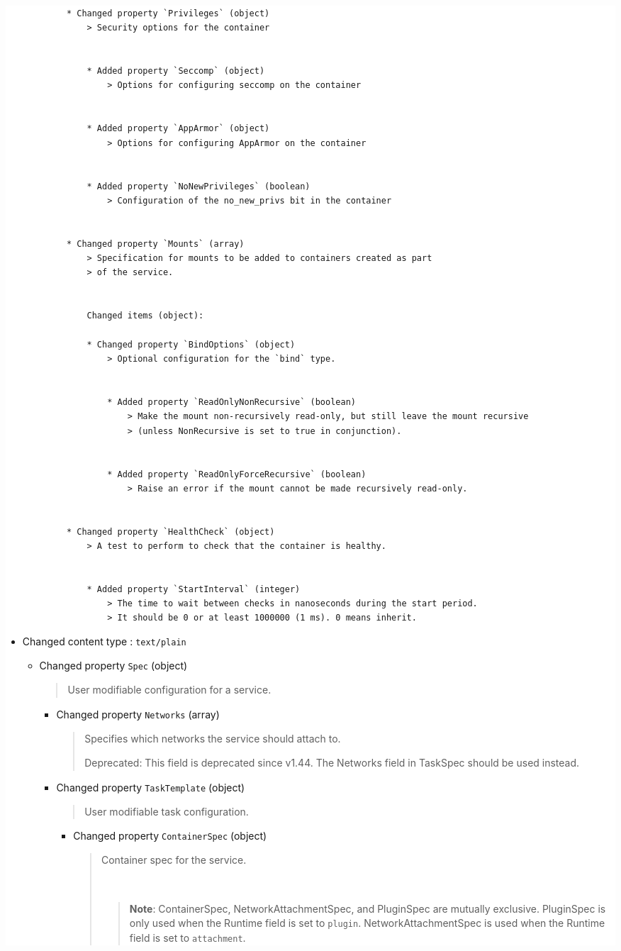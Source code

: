 
                * Changed property `Privileges` (object)
                    > Security options for the container


                    * Added property `Seccomp` (object)
                        > Options for configuring seccomp on the container


                    * Added property `AppArmor` (object)
                        > Options for configuring AppArmor on the container


                    * Added property `NoNewPrivileges` (boolean)
                        > Configuration of the no_new_privs bit in the container


                * Changed property `Mounts` (array)
                    > Specification for mounts to be added to containers created as part
                    > of the service.


                    Changed items (object):

                    * Changed property `BindOptions` (object)
                        > Optional configuration for the `bind` type.


                        * Added property `ReadOnlyNonRecursive` (boolean)
                            > Make the mount non-recursively read-only, but still leave the mount recursive
                            > (unless NonRecursive is set to true in conjunction).


                        * Added property `ReadOnlyForceRecursive` (boolean)
                            > Raise an error if the mount cannot be made recursively read-only.


                * Changed property `HealthCheck` (object)
                    > A test to perform to check that the container is healthy.


                    * Added property `StartInterval` (integer)
                        > The time to wait between checks in nanoseconds during the start period.
                        > It should be 0 or at least 1000000 (1 ms). 0 means inherit.


* Changed content type : `text/plain`

    * Changed property `Spec` (object)
        > User modifiable configuration for a service.


        * Changed property `Networks` (array)
            > Specifies which networks the service should attach to.
            > 
            > Deprecated: This field is deprecated since v1.44. The Networks field in TaskSpec should be used instead.


        * Changed property `TaskTemplate` (object)
            > User modifiable task configuration.


            * Changed property `ContainerSpec` (object)
                > Container spec for the service.
                > 
                > <p><br /></p>
                > 
                > > **Note**: ContainerSpec, NetworkAttachmentSpec, and PluginSpec are
                > > mutually exclusive. PluginSpec is only used when the Runtime field
                > > is set to `plugin`. NetworkAttachmentSpec is used when the Runtime
                > > field is set to `attachment`.
